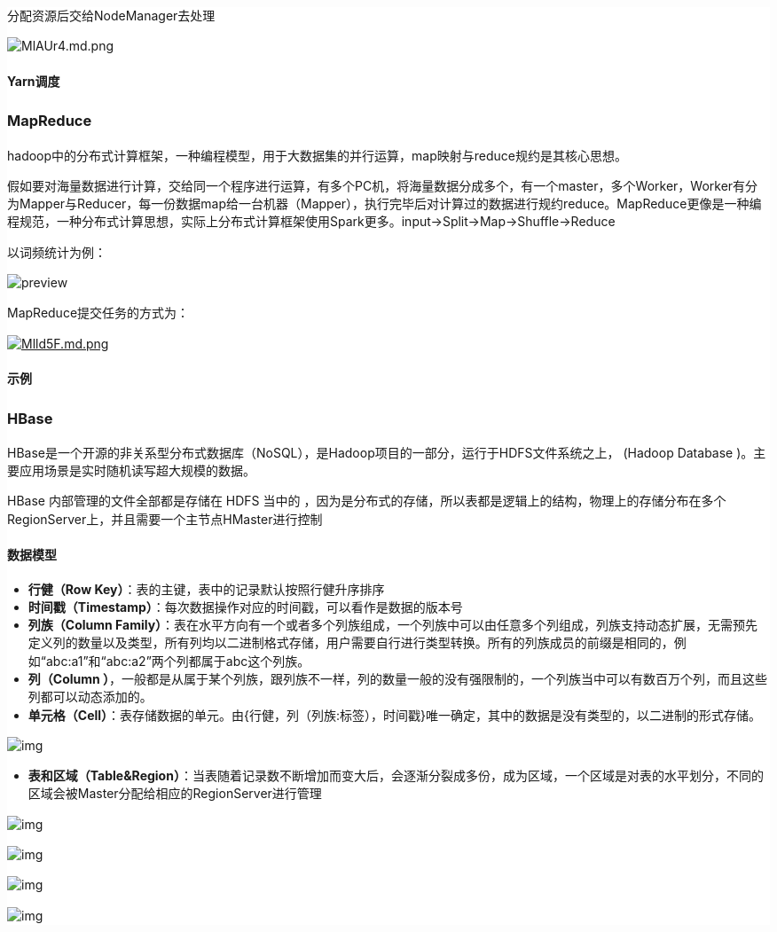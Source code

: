 分配资源后交给NodeManager去处理

![MlAUr4.md.png](https://s2.ax1x.com/2019/11/11/MlAUr4.md.png)



#### Yarn调度

### MapReduce

hadoop中的分布式计算框架，一种编程模型，用于大数据集的并行运算，map映射与reduce规约是其核心思想。

假如要对海量数据进行计算，交给同一个程序进行运算，有多个PC机，将海量数据分成多个，有一个master，多个Worker，Worker有分为Mapper与Reducer，每一份数据map给一台机器（Mapper），执行完毕后对计算过的数据进行规约reduce。MapReduce更像是一种编程规范，一种分布式计算思想，实际上分布式计算框架使用Spark更多。input→Split→Map→Shuffle→Reduce

以词频统计为例：

![preview](https://pic2.zhimg.com/v2-22fa92c7964c1670fe2e3ba382a7b8d5_r.jpg)  

MapReduce提交任务的方式为：

[![Mlld5F.md.png](https://s2.ax1x.com/2019/11/11/Mlld5F.md.png)](https://imgchr.com/i/Mlld5F)

#### 示例

### HBase

 HBase是一个开源的非关系型分布式数据库（NoSQL），是Hadoop项目的一部分，运行于HDFS文件系统之上， (Hadoop Database )。主要应用场景是实时随机读写超大规模的数据。 

HBase 内部管理的文件全部都是存储在 HDFS 当中的 ，因为是分布式的存储，所以表都是逻辑上的结构，物理上的存储分布在多个RegionServer上，并且需要一个主节点HMaster进行控制

#### 数据模型

- **行健（Row Key）**：表的主键，表中的记录默认按照行健升序排序
- **时间戳（Timestamp）**：每次数据操作对应的时间戳，可以看作是数据的版本号
- **列族（Column Family）**：表在水平方向有一个或者多个列族组成，一个列族中可以由任意多个列组成，列族支持动态扩展，无需预先定义列的数量以及类型，所有列均以二进制格式存储，用户需要自行进行类型转换。所有的列族成员的前缀是相同的，例如“abc:a1”和“abc:a2”两个列都属于abc这个列族。
-  **列（Column ）**，一般都是从属于某个列族，跟列族不一样，列的数量一般的没有强限制的，一个列族当中可以有数百万个列，而且这些列都可以动态添加的。 
- **单元格（Cell）**：表存储数据的单元。由{行健，列（列族:标签），时间戳}唯一确定，其中的数据是没有类型的，以二进制的形式存储。

 ![img](https://pic2.zhimg.com/v2-950326d3b1a478e0f0dbf890171f96e5_b.jpg) 

*  **表和区域（Table&Region）**：当表随着记录数不断增加而变大后，会逐渐分裂成多份，成为区域，一个区域是对表的水平划分，不同的区域会被Master分配给相应的RegionServer进行管理 

 ![img](https://pic2.zhimg.com/v2-de4824da08560e60fb30adfdf36c95b9_b.jpg)

 ![img](https://pic1.zhimg.com/v2-08a8194687e1fb9f4ccceca5e1dfd2f4_b.jpg)  

 ![img](https://pic2.zhimg.com/v2-ec41dd9d429736fdd420324d91d1815d_b.jpg) 

  

 ![img](https://pic2.zhimg.com/v2-8cd3eba8f1bc71c3d0e1076655d4f235_b.jpg) 
